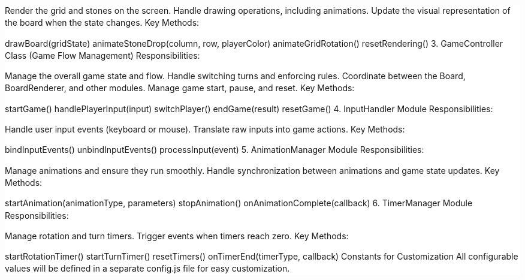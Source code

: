 Render the grid and stones on the screen.
Handle drawing operations, including animations.
Update the visual representation of the board when the state changes.
Key Methods:

drawBoard(gridState)
animateStoneDrop(column, row, playerColor)
animateGridRotation()
resetRendering()
3. GameController Class (Game Flow Management)
Responsibilities:

Manage the overall game state and flow.
Handle switching turns and enforcing rules.
Coordinate between the Board, BoardRenderer, and other modules.
Manage game start, pause, and reset.
Key Methods:

startGame()
handlePlayerInput(input)
switchPlayer()
endGame(result)
resetGame()
4. InputHandler Module
Responsibilities:

Handle user input events (keyboard or mouse).
Translate raw inputs into game actions.
Key Methods:

bindInputEvents()
unbindInputEvents()
processInput(event)
5. AnimationManager Module
Responsibilities:

Manage animations and ensure they run smoothly.
Handle synchronization between animations and game state updates.
Key Methods:

startAnimation(animationType, parameters)
stopAnimation()
onAnimationComplete(callback)
6. TimerManager Module
Responsibilities:

Manage rotation and turn timers.
Trigger events when timers reach zero.
Key Methods:

startRotationTimer()
startTurnTimer()
resetTimers()
onTimerEnd(timerType, callback)
Constants for Customization
All configurable values will be defined in a separate config.js file for easy customization.
